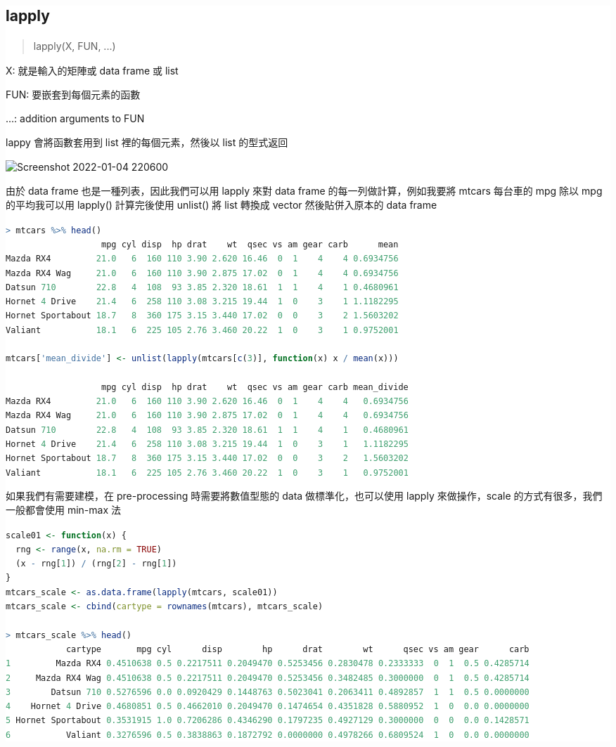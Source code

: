 ## lapply

> lapply(X, FUN, ...)

X: 就是輸入的矩陣或 data frame 或 list

FUN: 要嵌套到每個元素的函數

...: addition arguments to FUN

lappy 會將函數套用到 list 裡的每個元素，然後以 list 的型式返回



![Screenshot 2022-01-04 220600](https://cdn.jsdelivr.net/gh/PacificLin/chart-bed@main/blog/2021-05-05/Screenshot%202022-01-04%20220600.jpg)



由於 data frame 也是一種列表，因此我們可以用 lapply 來對 data frame 的每一列做計算，例如我要將 mtcars 每台車的 mpg 除以 mpg 的平均我可以用 lapply() 計算完後使用 unlist() 將 list 轉換成 vector 然後貼併入原本的 data frame

```R
> mtcars %>% head()
                   mpg cyl disp  hp drat    wt  qsec vs am gear carb      mean
Mazda RX4         21.0   6  160 110 3.90 2.620 16.46  0  1    4    4 0.6934756
Mazda RX4 Wag     21.0   6  160 110 3.90 2.875 17.02  0  1    4    4 0.6934756
Datsun 710        22.8   4  108  93 3.85 2.320 18.61  1  1    4    1 0.4680961
Hornet 4 Drive    21.4   6  258 110 3.08 3.215 19.44  1  0    3    1 1.1182295
Hornet Sportabout 18.7   8  360 175 3.15 3.440 17.02  0  0    3    2 1.5603202
Valiant           18.1   6  225 105 2.76 3.460 20.22  1  0    3    1 0.9752001

mtcars['mean_divide'] <- unlist(lapply(mtcars[c(3)], function(x) x / mean(x)))
                                      
                   mpg cyl disp  hp drat    wt  qsec vs am gear carb mean_divide
Mazda RX4         21.0   6  160 110 3.90 2.620 16.46  0  1    4    4   0.6934756
Mazda RX4 Wag     21.0   6  160 110 3.90 2.875 17.02  0  1    4    4   0.6934756
Datsun 710        22.8   4  108  93 3.85 2.320 18.61  1  1    4    1   0.4680961
Hornet 4 Drive    21.4   6  258 110 3.08 3.215 19.44  1  0    3    1   1.1182295
Hornet Sportabout 18.7   8  360 175 3.15 3.440 17.02  0  0    3    2   1.5603202
Valiant           18.1   6  225 105 2.76 3.460 20.22  1  0    3    1   0.9752001                               

```

如果我們有需要建模，在 pre-processing 時需要將數值型態的 data 做標準化，也可以使用 lapply 來做操作，scale 的方式有很多，我們一般都會使用 min-max 法

```R
scale01 <- function(x) {
  rng <- range(x, na.rm = TRUE)
  (x - rng[1]) / (rng[2] - rng[1])
}
mtcars_scale <- as.data.frame(lapply(mtcars, scale01))
mtcars_scale <- cbind(cartype = rownames(mtcars), mtcars_scale)

> mtcars_scale %>% head()
            cartype       mpg cyl      disp        hp      drat        wt      qsec vs am gear      carb
1         Mazda RX4 0.4510638 0.5 0.2217511 0.2049470 0.5253456 0.2830478 0.2333333  0  1  0.5 0.4285714
2     Mazda RX4 Wag 0.4510638 0.5 0.2217511 0.2049470 0.5253456 0.3482485 0.3000000  0  1  0.5 0.4285714
3        Datsun 710 0.5276596 0.0 0.0920429 0.1448763 0.5023041 0.2063411 0.4892857  1  1  0.5 0.0000000
4    Hornet 4 Drive 0.4680851 0.5 0.4662010 0.2049470 0.1474654 0.4351828 0.5880952  1  0  0.0 0.0000000
5 Hornet Sportabout 0.3531915 1.0 0.7206286 0.4346290 0.1797235 0.4927129 0.3000000  0  0  0.0 0.1428571
6           Valiant 0.3276596 0.5 0.3838863 0.1872792 0.0000000 0.4978266 0.6809524  1  0  0.0 0.0000000
```